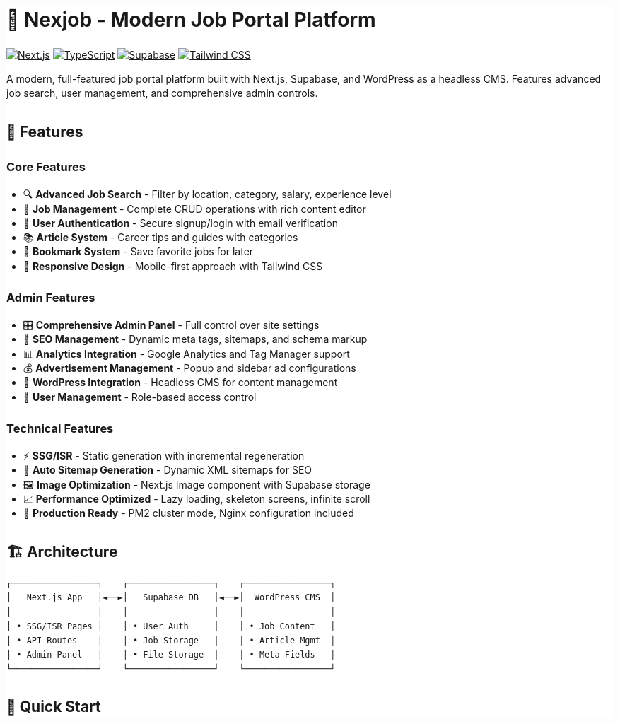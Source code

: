 
# 🚀 Nexjob - Modern Job Portal Platform

[![Next.js](https://img.shields.io/badge/Next.js-14.2.30-black)](https://nextjs.org/)
[![TypeScript](https://img.shields.io/badge/TypeScript-5.8.3-blue)](https://www.typescriptlang.org/)
[![Supabase](https://img.shields.io/badge/Supabase-Database-green)](https://supabase.com/)
[![Tailwind CSS](https://img.shields.io/badge/Tailwind_CSS-3.4.1-38B2AC)](https://tailwindcss.com/)

A modern, full-featured job portal platform built with Next.js, Supabase, and WordPress as a headless CMS. Features advanced job search, user management, and comprehensive admin controls.

## 🌟 Features

### Core Features
- 🔍 **Advanced Job Search** - Filter by location, category, salary, experience level
- 📝 **Job Management** - Complete CRUD operations with rich content editor
- 👤 **User Authentication** - Secure signup/login with email verification
- 📚 **Article System** - Career tips and guides with categories
- 🔖 **Bookmark System** - Save favorite jobs for later
- 📱 **Responsive Design** - Mobile-first approach with Tailwind CSS

### Admin Features
- 🎛️ **Comprehensive Admin Panel** - Full control over site settings
- 🔧 **SEO Management** - Dynamic meta tags, sitemaps, and schema markup
- 📊 **Analytics Integration** - Google Analytics and Tag Manager support
- 💰 **Advertisement Management** - Popup and sidebar ad configurations
- 🔄 **WordPress Integration** - Headless CMS for content management
- 👥 **User Management** - Role-based access control

### Technical Features
- ⚡ **SSG/ISR** - Static generation with incremental regeneration
- 🔄 **Auto Sitemap Generation** - Dynamic XML sitemaps for SEO
- 🖼️ **Image Optimization** - Next.js Image component with Supabase storage
- 📈 **Performance Optimized** - Lazy loading, skeleton screens, infinite scroll
- 🚀 **Production Ready** - PM2 cluster mode, Nginx configuration included

## 🏗️ Architecture

```
┌─────────────────┐    ┌─────────────────┐    ┌─────────────────┐
│   Next.js App   │◄──►│   Supabase DB   │◄──►│  WordPress CMS  │
│                 │    │                 │    │                 │
│ • SSG/ISR Pages │    │ • User Auth     │    │ • Job Content   │
│ • API Routes    │    │ • Job Storage   │    │ • Article Mgmt  │
│ • Admin Panel   │    │ • File Storage  │    │ • Meta Fields   │
└─────────────────┘    └─────────────────┘    └─────────────────┘
```

## 🚀 Quick Start
